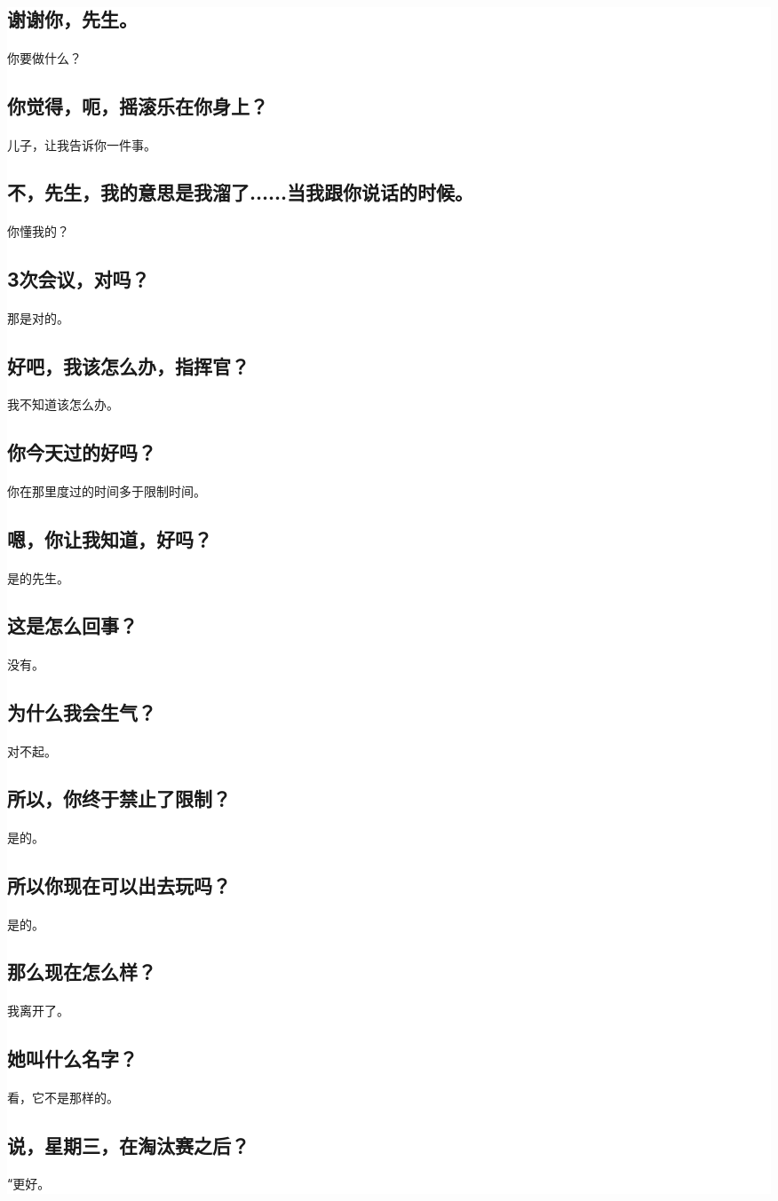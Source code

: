 ##  谢谢你，先生。
你要做什么？

## 你觉得，呃，摇滚乐在你身上？
儿子，让我告诉你一件事。

## 不，先生，我的意思是我溜了......当我跟你说话的时候。
你懂我的？

##  3次会议，对吗？
那是对的。

## 好吧，我该怎么办，指挥官？
我不知道该怎么办。

##  你今天过的好吗？
你在那里度过的时间多于限制时间。

## 嗯，你让我知道，好吗？
是的先生。

##  这是怎么回事？
没有。

## 为什么我会生气？
对不起。

## 所以，你终于禁止了限制？
是的。

## 所以你现在可以出去玩吗？
是的。

## 那么现在怎么样？
我离开了。

##  她叫什么名字？
看，它不是那样的。

## 说，星期三，在淘汰赛之后？
“更好。
